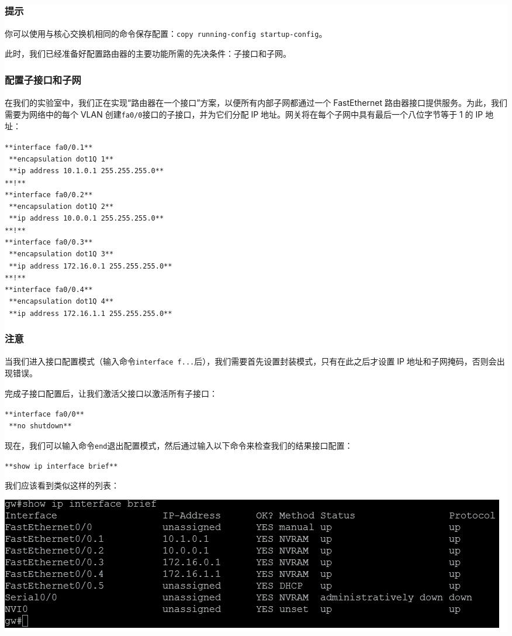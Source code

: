 ### 提示

你可以使用与核心交换机相同的命令保存配置：`copy running-config startup-config`。

此时，我们已经准备好配置路由器的主要功能所需的先决条件：子接口和子网。

### 配置子接口和子网

在我们的实验室中，我们正在实现“路由器在一个接口”方案，以便所有内部子网都通过一个 FastEthernet 路由器接口提供服务。为此，我们需要为网络中的每个 VLAN 创建`fa0/0`接口的子接口，并为它们分配 IP 地址。网关将在每个子网中具有最后一个八位字节等于 1 的 IP 地址：

```
**interface fa0/0.1**
 **encapsulation dot1Q 1**
 **ip address 10.1.0.1 255.255.255.0**
**!**
**interface fa0/0.2**
 **encapsulation dot1Q 2**
 **ip address 10.0.0.1 255.255.255.0**
**!**
**interface fa0/0.3**
 **encapsulation dot1Q 3**
 **ip address 172.16.0.1 255.255.255.0**
**!**
**interface fa0/0.4**
 **encapsulation dot1Q 4**
 **ip address 172.16.1.1 255.255.255.0**

```

### 注意

当我们进入接口配置模式（输入命令`interface f...`后），我们需要首先设置封装模式，只有在此之后才设置 IP 地址和子网掩码，否则会出现错误。

完成子接口配置后，让我们激活父接口以激活所有子接口：

```
**interface fa0/0**
 **no shutdown**

```

现在，我们可以输入命令`end`退出配置模式，然后通过输入以下命令来检查我们的结果接口配置：

```
**show ip interface brief**

```

我们应该看到类似这样的列表：

![配置子接口和子网](img/00017.jpeg)
